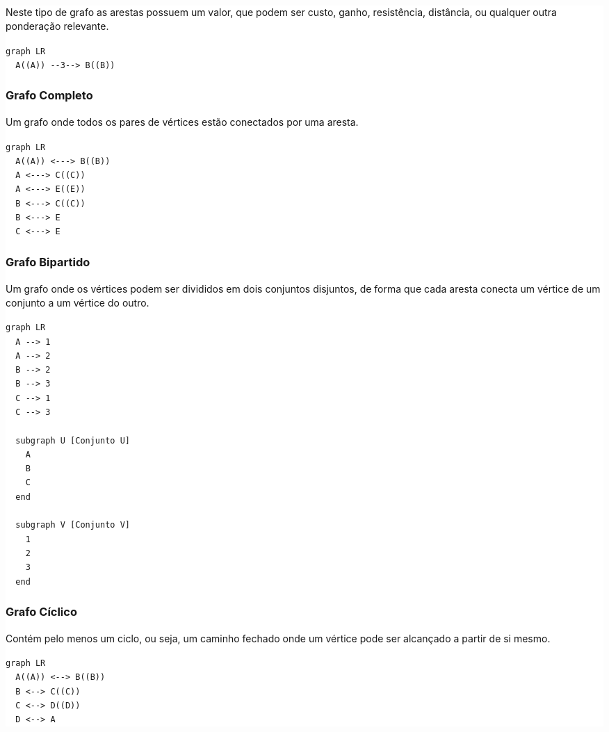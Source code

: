 Neste tipo de grafo as arestas possuem um valor, que podem ser custo, ganho, resistência, distância, ou qualquer outra ponderação relevante.

```mermaid
graph LR
  A((A)) --3--> B((B))
```

### Grafo Completo

Um grafo onde todos os pares de vértices estão conectados por uma aresta.

```mermaid
graph LR
  A((A)) <---> B((B))
  A <---> C((C))
  A <---> E((E))
  B <---> C((C))
  B <---> E
  C <---> E
```

### Grafo Bipartido

Um grafo onde os vértices podem ser divididos em dois conjuntos disjuntos, de forma que cada aresta conecta um vértice de um conjunto a um vértice do outro.

```mermaid
graph LR
  A --> 1
  A --> 2
  B --> 2
  B --> 3
  C --> 1
  C --> 3

  subgraph U [Conjunto U]
    A
    B
    C
  end

  subgraph V [Conjunto V]
    1
    2
    3
  end
```

### Grafo Cíclico

Contém pelo menos um ciclo, ou seja, um caminho fechado onde um vértice pode ser alcançado a partir de si mesmo.

```mermaid
graph LR
  A((A)) <--> B((B))
  B <--> C((C))
  C <--> D((D))
  D <--> A
```
